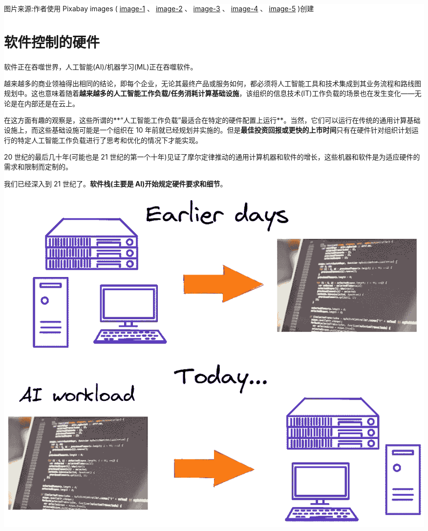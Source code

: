 图片来源:作者使用 Pixabay images ( [image-1](https://pixabay.com/vectors/server-case-computer-technology-150619/) 、 [image-2](https://pixabay.com/vectors/computer-file-mounted-158930/) 、 [image-3](https://pixabay.com/vectors/cranium-head-human-male-man-3199408/) 、 [image-4](https://pixabay.com/vectors/computer-database-network-server-156948/) 、 [image-5](https://pixabay.com/vectors/computer-network-router-server-159828/) )创建

# 软件控制的硬件

软件正在吞噬世界，人工智能(AI)/机器学习(ML)正在吞噬软件。

越来越多的商业领袖得出相同的结论，即每个企业，无论其最终产品或服务如何，都必须将人工智能工具和技术集成到其业务流程和路线图规划中。这也意味着随着**越来越多的人工智能工作负载/任务消耗计算基础设施**，该组织的信息技术(IT)工作负载的场景也在发生变化——无论是在内部还是在云上。

在这方面有趣的观察是，这些所谓的**“人工智能工作负载”最适合在特定的硬件配置上运行**。当然，它们可以运行在传统的通用计算基础设施上，而这些基础设施可能是一个组织在 10 年前就已经规划并实施的。但是**最佳投资回报或更快的上市时间**只有在硬件针对组织计划运行的特定人工智能工作负载进行了思考和优化的情况下才能实现。

20 世纪的最后几十年(可能也是 21 世纪的第一个十年)见证了摩尔定律推动的通用计算机器和软件的增长，这些机器和软件是为适应硬件的需求和限制而定制的。

我们已经深入到 21 世纪了。**软件栈(主要是 AI)开始规定硬件要求和细节**。

![](img/cfb32e9bc3e42b0bf875047f559ff42c.png)
